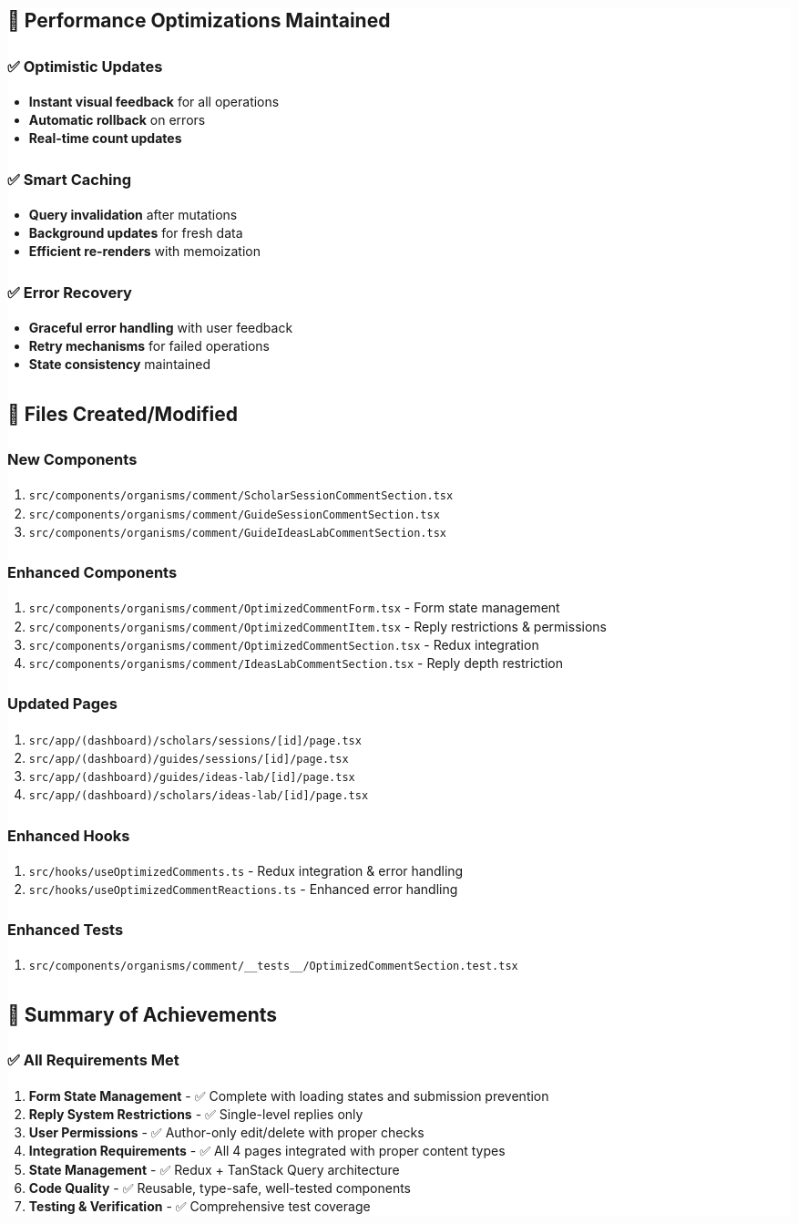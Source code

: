 ## 🎯 **Performance Optimizations Maintained**

### ✅ **Optimistic Updates**
- **Instant visual feedback** for all operations
- **Automatic rollback** on errors
- **Real-time count updates**

### ✅ **Smart Caching**
- **Query invalidation** after mutations
- **Background updates** for fresh data
- **Efficient re-renders** with memoization

### ✅ **Error Recovery**
- **Graceful error handling** with user feedback
- **Retry mechanisms** for failed operations
- **State consistency** maintained

## 📁 **Files Created/Modified**

### **New Components**
1. `src/components/organisms/comment/ScholarSessionCommentSection.tsx`
2. `src/components/organisms/comment/GuideSessionCommentSection.tsx`
3. `src/components/organisms/comment/GuideIdeasLabCommentSection.tsx`

### **Enhanced Components**
1. `src/components/organisms/comment/OptimizedCommentForm.tsx` - Form state management
2. `src/components/organisms/comment/OptimizedCommentItem.tsx` - Reply restrictions & permissions
3. `src/components/organisms/comment/OptimizedCommentSection.tsx` - Redux integration
4. `src/components/organisms/comment/IdeasLabCommentSection.tsx` - Reply depth restriction

### **Updated Pages**
1. `src/app/(dashboard)/scholars/sessions/[id]/page.tsx`
2. `src/app/(dashboard)/guides/sessions/[id]/page.tsx`
3. `src/app/(dashboard)/guides/ideas-lab/[id]/page.tsx`
4. `src/app/(dashboard)/scholars/ideas-lab/[id]/page.tsx`

### **Enhanced Hooks**
1. `src/hooks/useOptimizedComments.ts` - Redux integration & error handling
2. `src/hooks/useOptimizedCommentReactions.ts` - Enhanced error handling

### **Enhanced Tests**
1. `src/components/organisms/comment/__tests__/OptimizedCommentSection.test.tsx`

## 🎉 **Summary of Achievements**

### ✅ **All Requirements Met**
1. **Form State Management** - ✅ Complete with loading states and submission prevention
2. **Reply System Restrictions** - ✅ Single-level replies only
3. **User Permissions** - ✅ Author-only edit/delete with proper checks
4. **Integration Requirements** - ✅ All 4 pages integrated with proper content types
5. **State Management** - ✅ Redux + TanStack Query architecture
6. **Code Quality** - ✅ Reusable, type-safe, well-tested components
7. **Testing & Verification** - ✅ Comprehensive test coverage
